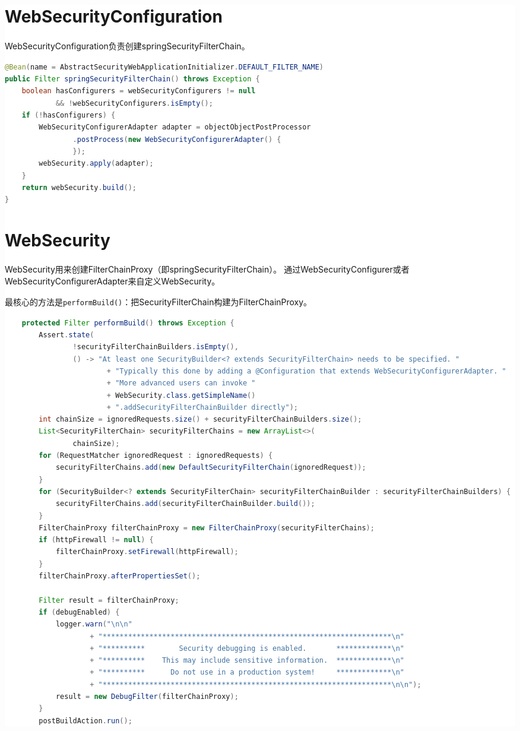 
# WebSecurityConfiguration

WebSecurityConfiguration负责创建springSecurityFilterChain。
```java
@Bean(name = AbstractSecurityWebApplicationInitializer.DEFAULT_FILTER_NAME)
public Filter springSecurityFilterChain() throws Exception {
	boolean hasConfigurers = webSecurityConfigurers != null
			&& !webSecurityConfigurers.isEmpty();
	if (!hasConfigurers) {
		WebSecurityConfigurerAdapter adapter = objectObjectPostProcessor
				.postProcess(new WebSecurityConfigurerAdapter() {
				});
		webSecurity.apply(adapter);
	}
	return webSecurity.build();
}
```

# WebSecurity

WebSecurity用来创建FilterChainProxy（即springSecurityFilterChain）。
通过WebSecurityConfigurer或者WebSecurityConfigurerAdapter来自定义WebSecurity。

最核心的方法是`performBuild()`：把SecurityFilterChain构建为FilterChainProxy。
```java
	protected Filter performBuild() throws Exception {
		Assert.state(
				!securityFilterChainBuilders.isEmpty(),
				() -> "At least one SecurityBuilder<? extends SecurityFilterChain> needs to be specified. "
						+ "Typically this done by adding a @Configuration that extends WebSecurityConfigurerAdapter. "
						+ "More advanced users can invoke "
						+ WebSecurity.class.getSimpleName()
						+ ".addSecurityFilterChainBuilder directly");
		int chainSize = ignoredRequests.size() + securityFilterChainBuilders.size();
		List<SecurityFilterChain> securityFilterChains = new ArrayList<>(
				chainSize);
		for (RequestMatcher ignoredRequest : ignoredRequests) {
			securityFilterChains.add(new DefaultSecurityFilterChain(ignoredRequest));
		}
		for (SecurityBuilder<? extends SecurityFilterChain> securityFilterChainBuilder : securityFilterChainBuilders) {
			securityFilterChains.add(securityFilterChainBuilder.build());
		}
		FilterChainProxy filterChainProxy = new FilterChainProxy(securityFilterChains);
		if (httpFirewall != null) {
			filterChainProxy.setFirewall(httpFirewall);
		}
		filterChainProxy.afterPropertiesSet();

		Filter result = filterChainProxy;
		if (debugEnabled) {
			logger.warn("\n\n"
					+ "********************************************************************\n"
					+ "**********        Security debugging is enabled.       *************\n"
					+ "**********    This may include sensitive information.  *************\n"
					+ "**********      Do not use in a production system!     *************\n"
					+ "********************************************************************\n\n");
			result = new DebugFilter(filterChainProxy);
		}
		postBuildAction.run();
```